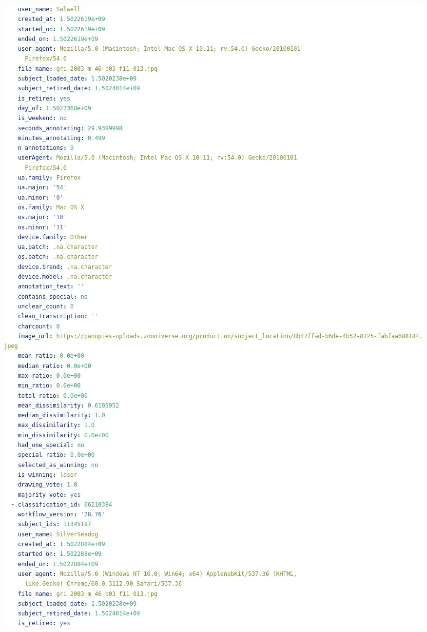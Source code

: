 ```yaml
    user_name: Salwell
    created_at: 1.5022619e+09
    started_on: 1.5022619e+09
    ended_on: 1.5022619e+09
    user_agent: Mozilla/5.0 (Macintosh; Intel Mac OS X 10.11; rv:54.0) Gecko/20100101
      Firefox/54.0
    file_name: gri_2003_m_46_b03_f11_013.jpg
    subject_loaded_date: 1.5020238e+09
    subject_retired_date: 1.5024014e+09
    is_retired: yes
    day_of: 1.5022368e+09
    is_weekend: no
    seconds_annotating: 29.9399998
    minutes_annotating: 0.499
    n_annotations: 9
    userAgent: Mozilla/5.0 (Macintosh; Intel Mac OS X 10.11; rv:54.0) Gecko/20100101
      Firefox/54.0
    ua.family: Firefox
    ua.major: '54'
    ua.minor: '0'
    os.family: Mac OS X
    os.major: '10'
    os.minor: '11'
    device.family: Other
    ua.patch: .na.character
    os.patch: .na.character
    device.brand: .na.character
    device.model: .na.character
    annotation_text: ''
    contains_special: no
    unclear_count: 0
    clean_transcription: ''
    charcount: 0
    image_url: https://panoptes-uploads.zooniverse.org/production/subject_location/8b47ffad-b6de-4b52-8725-fabfaa688184.jpeg
    mean_ratio: 0.0e+00
    median_ratio: 0.0e+00
    max_ratio: 0.0e+00
    min_ratio: 0.0e+00
    total_ratio: 0.0e+00
    mean_dissimilarity: 0.6105952
    median_dissimilarity: 1.0
    max_dissimilarity: 1.0
    min_dissimilarity: 0.0e+00
    had_one_special: no
    special_ratio: 0.0e+00
    selected_as_winning: no
    is_winning: loser
    drawing_vote: 1.0
    majority_vote: yes
  - classification_id: 66210384
    workflow_version: '28.76'
    subject_ids: 11345197
    user_name: SilverSeadog
    created_at: 1.5022884e+09
    started_on: 1.502288e+09
    ended_on: 1.5022884e+09
    user_agent: Mozilla/5.0 (Windows NT 10.0; Win64; x64) AppleWebKit/537.36 (KHTML,
      like Gecko) Chrome/60.0.3112.90 Safari/537.36
    file_name: gri_2003_m_46_b03_f11_013.jpg
    subject_loaded_date: 1.5020238e+09
    subject_retired_date: 1.5024014e+09
    is_retired: yes
```